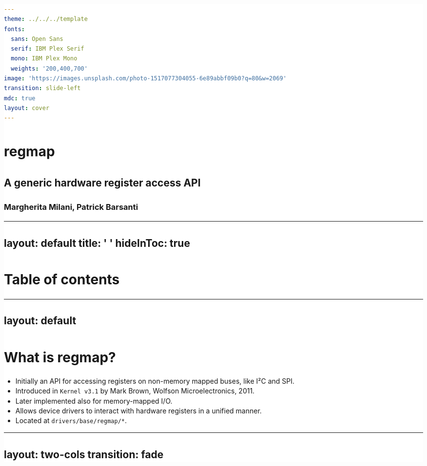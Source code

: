 ```yaml
---
theme: ../../../template
fonts:
  sans: Open Sans
  serif: IBM Plex Serif
  mono: IBM Plex Mono
  weights: '200,400,700'
image: 'https://images.unsplash.com/photo-1517077304055-6e89abbf09b0?q=80&w=2069'
transition: slide-left
mdc: true
layout: cover
---
```


# regmap
## A generic hardware register access API
### Margherita Milani, Patrick Barsanti

---
layout: default
title: ' '
hideInToc: true
---

# Table of contents

<Toc minDepth="1" maxDepth="2"/>

---
layout: default
---

# What is regmap?

<div class="center">

- Initially an API for accessing registers on non-memory mapped buses, like
I²C and SPI.
- Introduced in `Kernel v3.1` by Mark Brown, Wolfson Microelectronics, 2011.
- Later implemented also for memory-mapped I/O.
- Allows device drivers to interact with hardware registers in a unified manner.
- Located at `drivers/base/regmap/*`.

</div>

---
layout: two-cols
transition: fade
---

